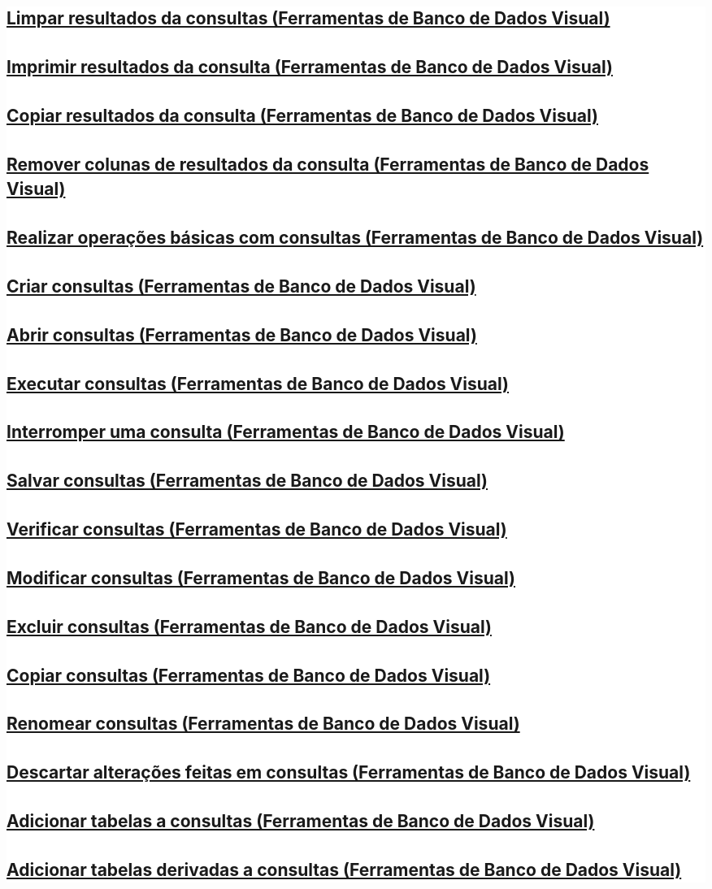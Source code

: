 ## [Limpar resultados da consultas (Ferramentas de Banco de Dados Visual)](clear-query-results-visual-database-tools.md)
## [Imprimir resultados da consulta (Ferramentas de Banco de Dados Visual)](print-query-results-visual-database-tools.md)
## [Copiar resultados da consulta (Ferramentas de Banco de Dados Visual)](copy-query-results-visual-database-tools.md)
## [Remover colunas de resultados da consulta (Ferramentas de Banco de Dados Visual)](remove-columns-from-query-results-visual-database-tools.md)
## [Realizar operações básicas com consultas (Ferramentas de Banco de Dados Visual)](perform-basic-operations-with-queries-visual-database-tools.md)
## [Criar consultas (Ferramentas de Banco de Dados Visual)](create-queries-visual-database-tools.md)
## [Abrir consultas (Ferramentas de Banco de Dados Visual)](open-queries-visual-database-tools.md)
## [Executar consultas (Ferramentas de Banco de Dados Visual)](run-queries-visual-database-tools.md)
## [Interromper uma consulta (Ferramentas de Banco de Dados Visual)](stop-a-query-visual-database-tools.md)
## [Salvar consultas (Ferramentas de Banco de Dados Visual)](save-queries-visual-database-tools.md)
## [Verificar consultas (Ferramentas de Banco de Dados Visual)](verify-queries-visual-database-tools.md)
## [Modificar consultas (Ferramentas de Banco de Dados Visual)](modify-queries-visual-database-tools.md)
## [Excluir consultas (Ferramentas de Banco de Dados Visual)](delete-queries-visual-database-tools.md)
## [Copiar consultas (Ferramentas de Banco de Dados Visual)](copy-queries-visual-database-tools.md)
## [Renomear consultas (Ferramentas de Banco de Dados Visual)](rename-queries-visual-database-tools.md)
## [Descartar alterações feitas em consultas (Ferramentas de Banco de Dados Visual)](discard-changes-made-to-queries-visual-database-tools.md)
## [Adicionar tabelas a consultas (Ferramentas de Banco de Dados Visual)](add-tables-to-queries-visual-database-tools.md)
## [Adicionar tabelas derivadas a consultas (Ferramentas de Banco de Dados Visual)](add-derived-tables-to-queries-visual-database-tools.md)